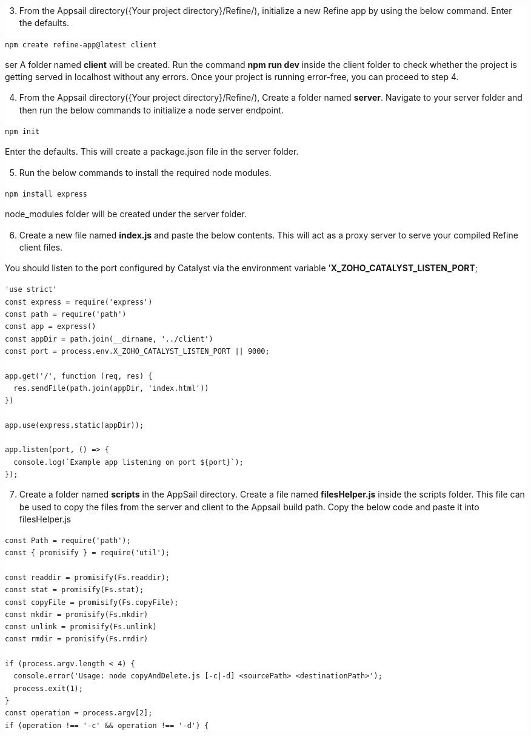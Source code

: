3. From the Appsail directory({Your project directory}/Refine/), initialize a new Refine app by using the below command. Enter the defaults.

```
npm create refine-app@latest client
```
ser
A folder named **client** will be created. Run the command **npm run dev** inside the client folder to check whether the project is getting served in localhost without any errors. Once your project is running error-free, you can proceed to step 4.

4. From the Appsail directory({Your project directory}/Refine/), Create a folder named **server**. Navigate to your server folder and then run the below commands to initialize a node server endpoint.

``npm init``

Enter the defaults. This will create a package.json file in the server folder.

5. Run the below commands to install the required node modules.

``npm install express``

node_modules folder will be created under the server folder.

6. Create a new file named **index.js** and paste the below contents. This will act as a proxy server to serve your compiled Refine client files.

You should listen to the port configured by Catalyst via the environment variable '**X_ZOHO_CATALYST_LISTEN_PORT**;

```
'use strict'
const express = require('express')
const path = require('path')
const app = express()
const appDir = path.join(__dirname, '../client')
const port = process.env.X_ZOHO_CATALYST_LISTEN_PORT || 9000;
 
app.get('/', function (req, res) {
  res.sendFile(path.join(appDir, 'index.html'))
})
 
app.use(express.static(appDir));
 
app.listen(port, () => {
  console.log(`Example app listening on port ${port}`);
}); 
```

7. Create a folder named **scripts** in the AppSail directory. Create a file named **filesHelper.js** inside the scripts folder. This file can be used to copy the files from the server and client to the Appsail build path. Copy the below code and paste it into filesHelper.js

```const
const Path = require('path');
const { promisify } = require('util');

const readdir = promisify(Fs.readdir);
const stat = promisify(Fs.stat);
const copyFile = promisify(Fs.copyFile);
const mkdir = promisify(Fs.mkdir)
const unlink = promisify(Fs.unlink)
const rmdir = promisify(Fs.rmdir)

if (process.argv.length < 4) {
  console.error('Usage: node copyAndDelete.js [-c|-d] <sourcePath> <destinationPath>');
  process.exit(1);
}
const operation = process.argv[2];
if (operation !== '-c' && operation !== '-d') {
```